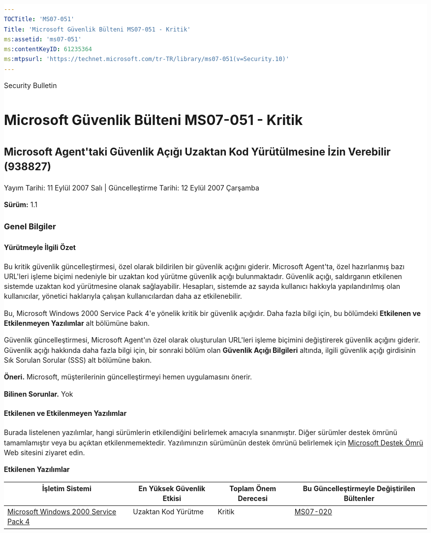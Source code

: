 ```yaml
---
TOCTitle: 'MS07-051'
Title: 'Microsoft Güvenlik Bülteni MS07-051 - Kritik'
ms:assetid: 'ms07-051'
ms:contentKeyID: 61235364
ms:mtpsurl: 'https://technet.microsoft.com/tr-TR/library/ms07-051(v=Security.10)'
---
```


Security Bulletin

Microsoft Güvenlik Bülteni MS07-051 - Kritik
============================================

Microsoft Agent'taki Güvenlik Açığı Uzaktan Kod Yürütülmesine İzin Verebilir (938827)
-------------------------------------------------------------------------------------

Yayım Tarihi: 11 Eylül 2007 Salı | Güncelleştirme Tarihi: 12 Eylül 2007 Çarşamba

**Sürüm:** 1.1

### Genel Bilgiler

#### Yürütmeyle İlgili Özet

Bu kritik güvenlik güncelleştirmesi, özel olarak bildirilen bir güvenlik açığını giderir. Microsoft Agent'ta, özel hazırlanmış bazı URL'leri işleme biçimi nedeniyle bir uzaktan kod yürütme güvenlik açığı bulunmaktadır. Güvenlik açığı, saldırganın etkilenen sistemde uzaktan kod yürütmesine olanak sağlayabilir. Hesapları, sistemde az sayıda kullanıcı hakkıyla yapılandırılmış olan kullanıcılar, yönetici haklarıyla çalışan kullanıcılardan daha az etkilenebilir.

Bu, Microsoft Windows 2000 Service Pack 4'e yönelik kritik bir güvenlik açığıdır. Daha fazla bilgi için, bu bölümdeki **Etkilenen ve Etkilenmeyen Yazılımlar** alt bölümüne bakın.

Güvenlik güncelleştirmesi, Microsoft Agent'ın özel olarak oluşturulan URL'leri işleme biçimini değiştirerek güvenlik açığını giderir. Güvenlik açığı hakkında daha fazla bilgi için, bir sonraki bölüm olan **Güvenlik Açığı Bilgileri** altında, ilgili güvenlik açığı girdisinin Sık Sorulan Sorular (SSS) alt bölümüne bakın.

**Öneri.** Microsoft, müşterilerinin güncelleştirmeyi hemen uygulamasını önerir.

**Bilinen Sorunlar.** Yok

#### Etkilenen ve Etkilenmeyen Yazılımlar

Burada listelenen yazılımlar, hangi sürümlerin etkilendiğini belirlemek amacıyla sınanmıştır. Diğer sürümler destek ömrünü tamamlamıştır veya bu açıktan etkilenmemektedir. Yazılımınızın sürümünün destek ömrünü belirlemek için [Microsoft Destek Ömrü](http://go.microsoft.com/fwlink/?linkid=21742) Web sitesini ziyaret edin.

**Etkilenen Yazılımlar**

| İşletim Sistemi                                                                                                                        | En Yüksek Güvenlik Etkisi | Toplam Önem Derecesi | Bu Güncelleştirmeyle Değiştirilen Bültenler                         |
|----------------------------------------------------------------------------------------------------------------------------------------|---------------------------|----------------------|---------------------------------------------------------------------|
| [Microsoft Windows 2000 Service Pack 4](http://www.microsoft.com/downloads/details.aspx?familyid=7cd248ed-d154-4dce-89ef-ceefd2700965) | Uzaktan Kod Yürütme       | Kritik               | [MS07-020](http://technet.microsoft.com/security/bulletin/ms07-020) |
